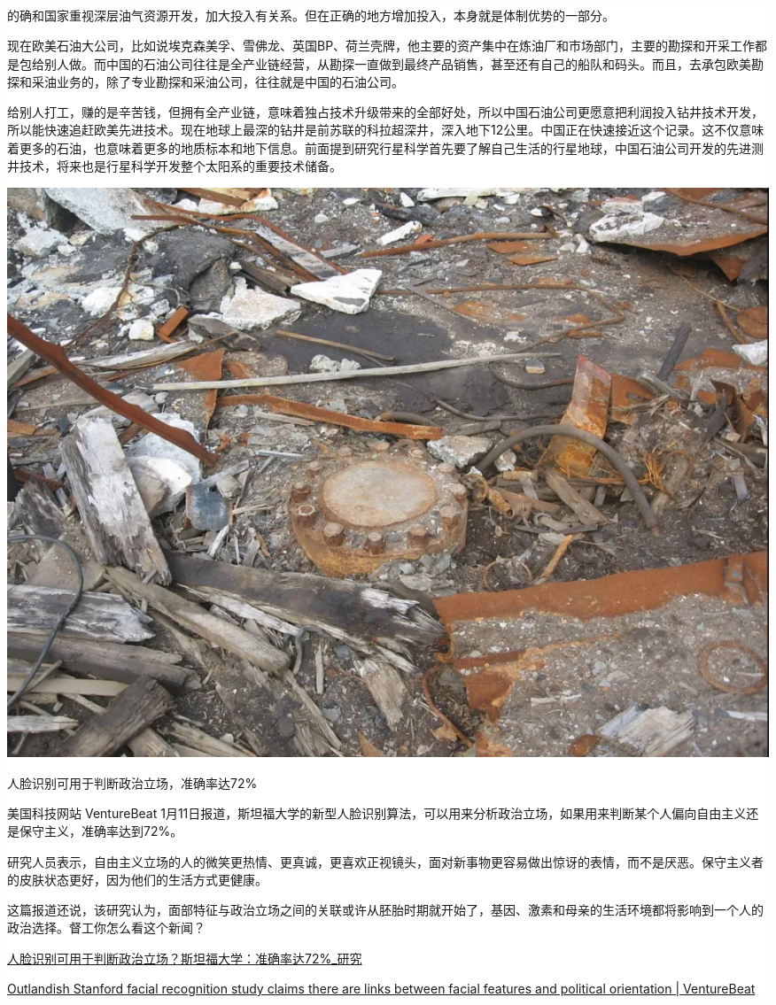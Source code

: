 的确和国家重视深层油气资源开发，加大投入有关系。但在正确的地方增加投入，本身就是体制优势的一部分。

现在欧美石油大公司，比如说埃克森美孚、雪佛龙、英国BP、荷兰壳牌，他主要的资产集中在炼油厂和市场部门，主要的勘探和开采工作都是包给别人做。而中国的石油公司往往是全产业链经营，从勘探一直做到最终产品销售，甚至还有自己的船队和码头。而且，去承包欧美勘探和采油业务的，除了专业勘探和采油公司，往往就是中国的石油公司。

给别人打工，赚的是辛苦钱，但拥有全产业链，意味着独占技术升级带来的全部好处，所以中国石油公司更愿意把利润投入钻井技术开发，所以能快速追赶欧美先进技术。现在地球上最深的钻井是前苏联的科拉超深井，深入地下12公里。中国正在快速接近这个记录。这不仅意味着更多的石油，也意味着更多的地质标本和地下信息。前面提到研究行星科学首先要了解自己生活的行星地球，中国石油公司开发的先进测井技术，将来也是行星科学开发整个太阳系的重要技术储备。

![](/images/btnews/btnews/0201_0300/0225/image19.webp)

人脸识别可用于判断政治立场，准确率达72%

美国科技网站 VentureBeat
1月11日报道，斯坦福大学的新型人脸识别算法，可以用来分析政治立场，如果用来判断某个人偏向自由主义还是保守主义，准确率达到72%。

研究人员表示，自由主义立场的人的微笑更热情、更真诚，更喜欢正视镜头，面对新事物更容易做出惊讶的表情，而不是厌恶。保守主义者的皮肤状态更好，因为他们的生活方式更健康。

这篇报道还说，该研究认为，面部特征与政治立场之间的关联或许从胚胎时期就开始了，基因、激素和母亲的生活环境都将影响到一个人的政治选择。督工你怎么看这个新闻？

[人脸识别可用于判断政治立场？斯坦福大学：准确率达72%\_研究](https://www.sohu.com/a/444391187_162522?qq-pf-to=pcqq.c2c)

[Outlandish Stanford facial recognition study claims there are links between facial features and political orientation \| VentureBeat](https://venturebeat.com/2021/01/11/outlandish-stanford-facial-recognition-study-claims-there-are-links-between-facial-features-and-political-orientation/)
